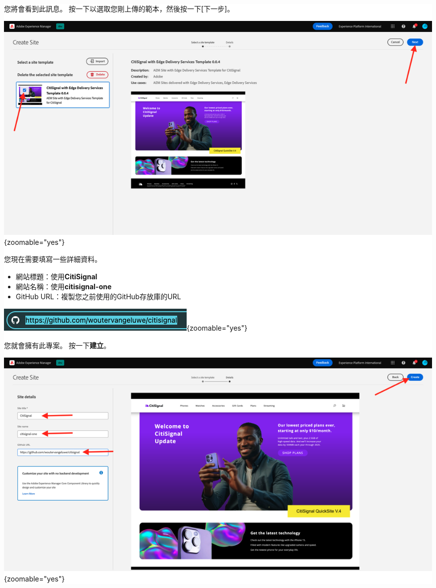您將會看到此訊息。 按一下以選取您剛上傳的範本，然後按一下[下一步] **&#x200B;**。

![AEMCS](./images/aemcssetup34.png){zoomable="yes"}

您現在需要填寫一些詳細資料。

- 網站標題：使用&#x200B;**CitiSignal**
- 網站名稱：使用&#x200B;**citisignal-one**
- GitHub URL：複製您之前使用的GitHub存放庫的URL

![AEMCS](./images/aemcssetup35.png){zoomable="yes"}

您就會擁有此專案。 按一下&#x200B;**建立**。

![AEMCS](./images/aemcssetup36.png){zoomable="yes"}
